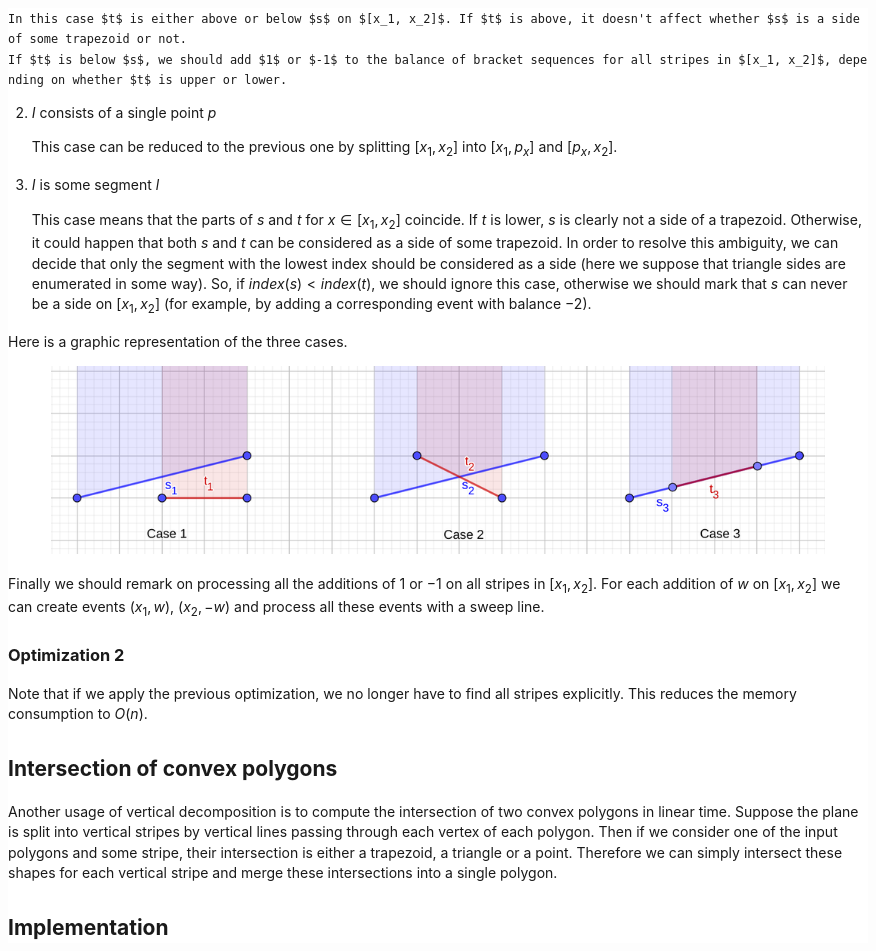     In this case $t$ is either above or below $s$ on $[x_1, x_2]$. If $t$ is above, it doesn't affect whether $s$ is a side of some trapezoid or not.
    If $t$ is below $s$, we should add $1$ or $-1$ to the balance of bracket sequences for all stripes in $[x_1, x_2]$, depending on whether $t$ is upper or lower.

2.  $I$ consists of a single point $p$

    This case can be reduced to the previous one by splitting $[x_1, x_2]$ into $[x_1, p_x]$ and $[p_x, x_2]$.

3.  $I$ is some segment $l$

    This case means that the parts of $s$ and $t$ for $x\in[x_1, x_2]$ coincide. If $t$ is lower, $s$ is clearly not a side of a trapezoid.
    Otherwise, it could happen that both $s$ and $t$ can be considered as a side of some trapezoid. In order to resolve this ambiguity, we can
    decide that only the segment with the lowest index should be considered as a side (here we suppose that triangle sides are enumerated in some way). So, if $index(s) < index(t)$, we should ignore this case,
    otherwise we should mark that $s$ can never be a side on $[x_1, x_2]$ (for example, by adding a corresponding event with balance $-2$).

Here is a graphic representation of the three cases.

<center><img src="triangle_union.png" alt="Visual" width="90%"></center>

Finally we should remark on processing all the additions of $1$ or $-1$ on all stripes in $[x_1, x_2]$. For each addition of $w$ on $[x_1, x_2]$ we can create events $(x_1, w),\ (x_2, -w)$
and process all these events with a sweep line.

### Optimization 2
Note that if we apply the previous optimization, we no longer have to find all stripes explicitly. This reduces the memory consumption to $O(n)$.

## Intersection of convex polygons
Another usage of vertical decomposition is to compute the intersection of two convex polygons in linear time. Suppose the plane is split into vertical stripes by vertical lines passing through each
vertex of each polygon. Then if we consider one of the input polygons and some stripe, their intersection is either a trapezoid, a triangle or a point. Therefore we can simply intersect these shapes for each vertical stripe and merge these intersections into a single polygon.

## Implementation
